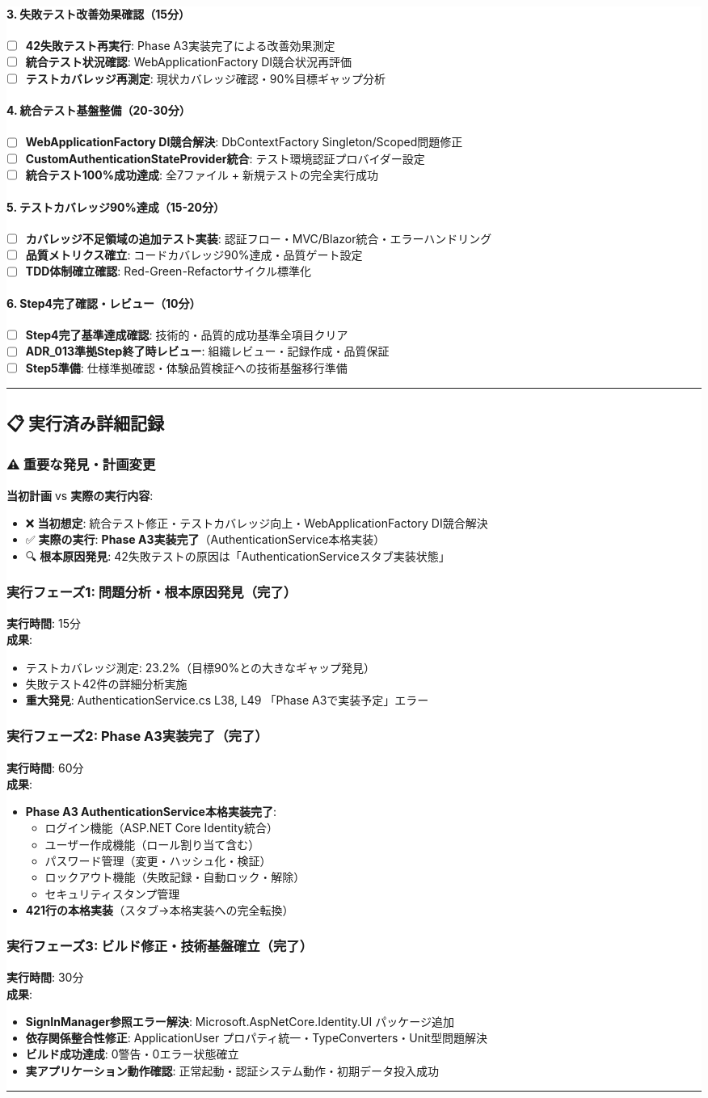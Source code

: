 #### **3. 失敗テスト改善効果確認（15分）**
- [ ] **42失敗テスト再実行**: Phase A3実装完了による改善効果測定
- [ ] **統合テスト状況確認**: WebApplicationFactory DI競合状況再評価
- [ ] **テストカバレッジ再測定**: 現状カバレッジ確認・90%目標ギャップ分析

#### **4. 統合テスト基盤整備（20-30分）**
- [ ] **WebApplicationFactory DI競合解決**: DbContextFactory Singleton/Scoped問題修正
- [ ] **CustomAuthenticationStateProvider統合**: テスト環境認証プロバイダー設定
- [ ] **統合テスト100%成功達成**: 全7ファイル + 新規テストの完全実行成功

#### **5. テストカバレッジ90%達成（15-20分）**
- [ ] **カバレッジ不足領域の追加テスト実装**: 認証フロー・MVC/Blazor統合・エラーハンドリング
- [ ] **品質メトリクス確立**: コードカバレッジ90%達成・品質ゲート設定
- [ ] **TDD体制確立確認**: Red-Green-Refactorサイクル標準化

#### **6. Step4完了確認・レビュー（10分）**
- [ ] **Step4完了基準達成確認**: 技術的・品質的成功基準全項目クリア
- [ ] **ADR_013準拠Step終了時レビュー**: 組織レビュー・記録作成・品質保証
- [ ] **Step5準備**: 仕様準拠確認・体験品質検証への技術基盤移行準備

---

## 📋 **実行済み詳細記録**

### ⚠️ **重要な発見・計画変更**

**当初計画** vs **実際の実行内容**:
- ❌ **当初想定**: 統合テスト修正・テストカバレッジ向上・WebApplicationFactory DI競合解決
- ✅ **実際の実行**: **Phase A3実装完了**（AuthenticationService本格実装）
- 🔍 **根本原因発見**: 42失敗テストの原因は「AuthenticationServiceスタブ実装状態」

### **実行フェーズ1: 問題分析・根本原因発見**（完了）
**実行時間**: 15分  
**成果**:
- テストカバレッジ測定: 23.2%（目標90%との大きなギャップ発見）
- 失敗テスト42件の詳細分析実施
- **重大発見**: AuthenticationService.cs L38, L49 「Phase A3で実装予定」エラー

### **実行フェーズ2: Phase A3実装完了**（完了）
**実行時間**: 60分  
**成果**:
- **Phase A3 AuthenticationService本格実装完了**:
  - ログイン機能（ASP.NET Core Identity統合）
  - ユーザー作成機能（ロール割り当て含む）
  - パスワード管理（変更・ハッシュ化・検証）
  - ロックアウト機能（失敗記録・自動ロック・解除）
  - セキュリティスタンプ管理
- **421行の本格実装**（スタブ→本格実装への完全転換）

### **実行フェーズ3: ビルド修正・技術基盤確立**（完了）
**実行時間**: 30分  
**成果**:
- **SignInManager参照エラー解決**: Microsoft.AspNetCore.Identity.UI パッケージ追加
- **依存関係整合性修正**: ApplicationUser プロパティ統一・TypeConverters・Unit型問題解決
- **ビルド成功達成**: 0警告・0エラー状態確立
- **実アプリケーション動作確認**: 正常起動・認証システム動作・初期データ投入成功

---